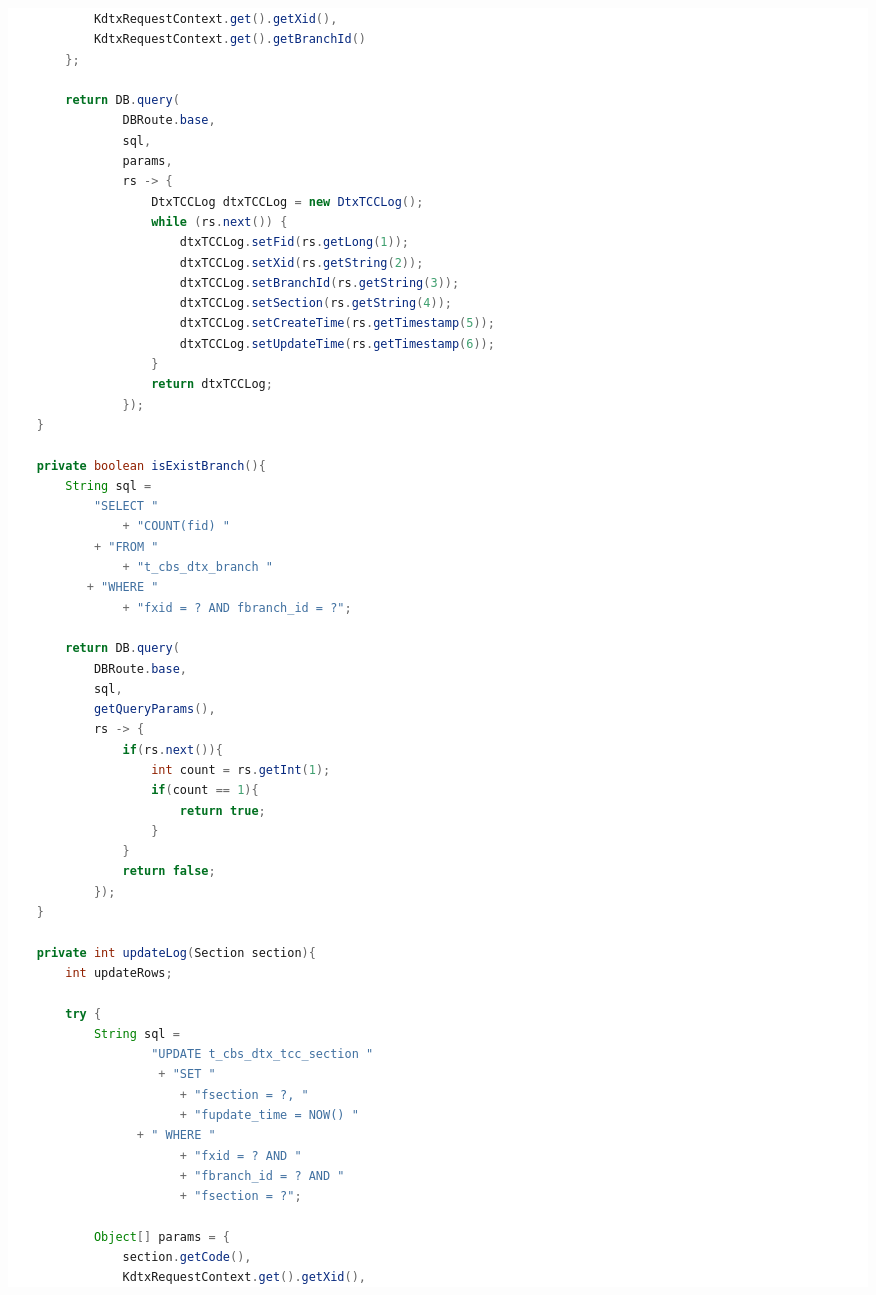 ```java
            KdtxRequestContext.get().getXid(),
            KdtxRequestContext.get().getBranchId()
        };

        return DB.query(
                DBRoute.base,
                sql,
                params,
                rs -> {
                    DtxTCCLog dtxTCCLog = new DtxTCCLog();
                    while (rs.next()) {
                        dtxTCCLog.setFid(rs.getLong(1));
                        dtxTCCLog.setXid(rs.getString(2));
                        dtxTCCLog.setBranchId(rs.getString(3));
                        dtxTCCLog.setSection(rs.getString(4));
                        dtxTCCLog.setCreateTime(rs.getTimestamp(5));
                        dtxTCCLog.setUpdateTime(rs.getTimestamp(6));
                    }
                    return dtxTCCLog;
                });
    }

    private boolean isExistBranch(){
        String sql =
            "SELECT "
                + "COUNT(fid) "
            + "FROM "
                + "t_cbs_dtx_branch "
           + "WHERE "
                + "fxid = ? AND fbranch_id = ?";

        return DB.query(
            DBRoute.base,
            sql,
            getQueryParams(),
            rs -> {
                if(rs.next()){
                    int count = rs.getInt(1);
                    if(count == 1){
                        return true;
                    }
                }
                return false;
            });
    }

    private int updateLog(Section section){
        int updateRows;

        try {
            String sql =
                    "UPDATE t_cbs_dtx_tcc_section "
                     + "SET "
                        + "fsection = ?, "
                        + "fupdate_time = NOW() "
                  + " WHERE "
                        + "fxid = ? AND "
                        + "fbranch_id = ? AND "
                        + "fsection = ?";

            Object[] params = {
                section.getCode(),
                KdtxRequestContext.get().getXid(),
```